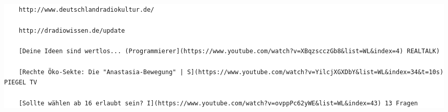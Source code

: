         http://www.deutschlandradiokultur.de/
        
        http://dradiowissen.de/update
        
        [Deine Ideen sind wertlos... (Programmierer](https://www.youtube.com/watch?v=XBqzscczGb8&list=WL&index=4) REALTALK)
        
        [Rechte Öko-Sekte: Die "Anastasia-Bewegung" | S](https://www.youtube.com/watch?v=YilcjXGXDbY&list=WL&index=34&t=10s)PIEGEL TV
        
        [Sollte wählen ab 16 erlaubt sein? I](https://www.youtube.com/watch?v=ovppPc62yWE&list=WL&index=43) 13 Fragen
        
